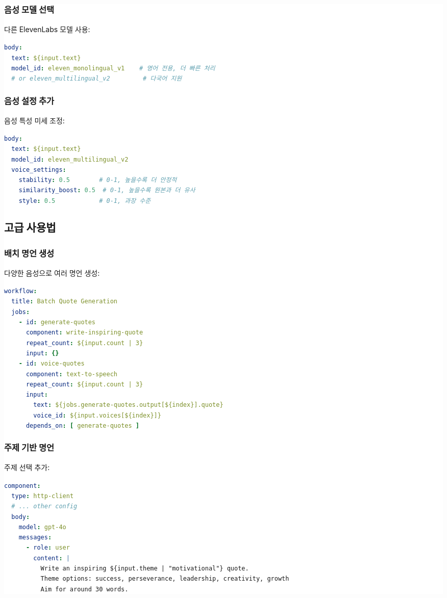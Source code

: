 ### 음성 모델 선택
다른 ElevenLabs 모델 사용:

```yaml
body:
  text: ${input.text}
  model_id: eleven_monolingual_v1    # 영어 전용, 더 빠른 처리
  # or eleven_multilingual_v2         # 다국어 지원
```

### 음성 설정 추가
음성 특성 미세 조정:

```yaml
body:
  text: ${input.text}
  model_id: eleven_multilingual_v2
  voice_settings:
    stability: 0.5        # 0-1, 높을수록 더 안정적
    similarity_boost: 0.5  # 0-1, 높을수록 원본과 더 유사
    style: 0.5            # 0-1, 과장 수준
```

## 고급 사용법

### 배치 명언 생성
다양한 음성으로 여러 명언 생성:

```yaml
workflow:
  title: Batch Quote Generation
  jobs:
    - id: generate-quotes
      component: write-inspiring-quote
      repeat_count: ${input.count | 3}
      input: {}
    - id: voice-quotes
      component: text-to-speech
      repeat_count: ${input.count | 3}
      input:
        text: ${jobs.generate-quotes.output[${index}].quote}
        voice_id: ${input.voices[${index}]}
      depends_on: [ generate-quotes ]
```

### 주제 기반 명언
주제 선택 추가:

```yaml
component:
  type: http-client
  # ... other config
  body:
    model: gpt-4o
    messages:
      - role: user
        content: |
          Write an inspiring ${input.theme | "motivational"} quote.
          Theme options: success, perseverance, leadership, creativity, growth
          Aim for around 30 words.
```
